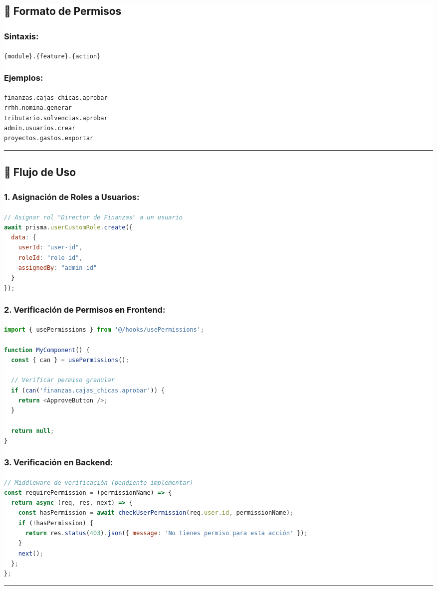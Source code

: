 
## 📝 Formato de Permisos

### Sintaxis:
```
{module}.{feature}.{action}
```

### Ejemplos:
```
finanzas.cajas_chicas.aprobar
rrhh.nomina.generar
tributario.solvencias.aprobar
admin.usuarios.crear
proyectos.gastos.exportar
```

---

## 🔄 Flujo de Uso

### 1. Asignación de Roles a Usuarios:
```javascript
// Asignar rol "Director de Finanzas" a un usuario
await prisma.userCustomRole.create({
  data: {
    userId: "user-id",
    roleId: "role-id",
    assignedBy: "admin-id"
  }
});
```

### 2. Verificación de Permisos en Frontend:
```javascript
import { usePermissions } from '@/hooks/usePermissions';

function MyComponent() {
  const { can } = usePermissions();

  // Verificar permiso granular
  if (can('finanzas.cajas_chicas.aprobar')) {
    return <ApproveButton />;
  }

  return null;
}
```

### 3. Verificación en Backend:
```javascript
// Middleware de verificación (pendiente implementar)
const requirePermission = (permissionName) => {
  return async (req, res, next) => {
    const hasPermission = await checkUserPermission(req.user.id, permissionName);
    if (!hasPermission) {
      return res.status(403).json({ message: 'No tienes permiso para esta acción' });
    }
    next();
  };
};
```

---